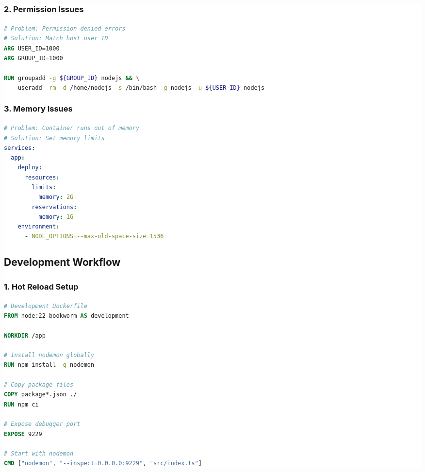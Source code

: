 ### 2. Permission Issues

```dockerfile
# Problem: Permission denied errors
# Solution: Match host user ID
ARG USER_ID=1000
ARG GROUP_ID=1000

RUN groupadd -g ${GROUP_ID} nodejs && \
    useradd -rm -d /home/nodejs -s /bin/bash -g nodejs -u ${USER_ID} nodejs
```

### 3. Memory Issues

```yaml
# Problem: Container runs out of memory
# Solution: Set memory limits
services:
  app:
    deploy:
      resources:
        limits:
          memory: 2G
        reservations:
          memory: 1G
    environment:
      - NODE_OPTIONS=--max-old-space-size=1536
```

## Development Workflow

### 1. Hot Reload Setup

```dockerfile
# Development Dockerfile
FROM node:22-bookworm AS development

WORKDIR /app

# Install nodemon globally
RUN npm install -g nodemon

# Copy package files
COPY package*.json ./
RUN npm ci

# Expose debugger port
EXPOSE 9229

# Start with nodemon
CMD ["nodemon", "--inspect=0.0.0.0:9229", "src/index.ts"]
```
